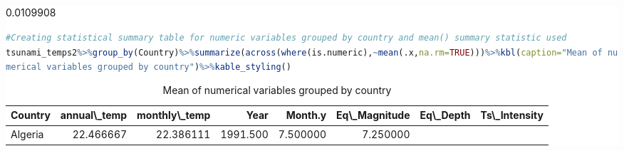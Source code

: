 <td style="text-align:right;">
0.0109908
</td>
</tr>
</tbody>
</table>

``` r
#Creating statistical summary table for numeric variables grouped by country and mean() summary statistic used
tsunami_temps2%>%group_by(Country)%>%summarize(across(where(is.numeric),~mean(.x,na.rm=TRUE)))%>%kbl(caption="Mean of numerical variables grouped by country")%>%kable_styling()
```

<table class="table" style="margin-left: auto; margin-right: auto;">
<caption>
Mean of numerical variables grouped by country
</caption>
<thead>
<tr>
<th style="text-align:left;">
Country
</th>
<th style="text-align:right;">
annual\_temp
</th>
<th style="text-align:right;">
monthly\_temp
</th>
<th style="text-align:right;">
Year
</th>
<th style="text-align:right;">
Month.y
</th>
<th style="text-align:right;">
Eq\_Magnitude
</th>
<th style="text-align:right;">
Eq\_Depth
</th>
<th style="text-align:right;">
Ts\_Intensity
</th>
</tr>
</thead>
<tbody>
<tr>
<td style="text-align:left;">
Algeria
</td>
<td style="text-align:right;">
22.466667
</td>
<td style="text-align:right;">
22.386111
</td>
<td style="text-align:right;">
1991.500
</td>
<td style="text-align:right;">
7.500000
</td>
<td style="text-align:right;">
7.250000